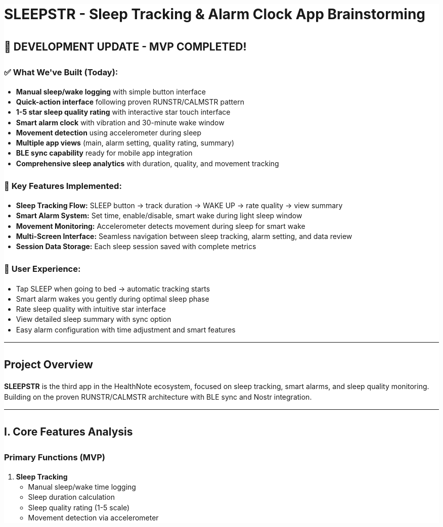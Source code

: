 # SLEEPSTR - Sleep Tracking & Alarm Clock App Brainstorming

## 🎉 DEVELOPMENT UPDATE - MVP COMPLETED!

### ✅ **What We've Built (Today):**
- **Manual sleep/wake logging** with simple button interface
- **Quick-action interface** following proven RUNSTR/CALMSTR pattern
- **1-5 star sleep quality rating** with interactive star touch interface
- **Smart alarm clock** with vibration and 30-minute wake window
- **Movement detection** using accelerometer during sleep
- **Multiple app views** (main, alarm setting, quality rating, summary)
- **BLE sync capability** ready for mobile app integration
- **Comprehensive sleep analytics** with duration, quality, and movement tracking

### 🚀 **Key Features Implemented:**
- **Sleep Tracking Flow:** SLEEP button → track duration → WAKE UP → rate quality → view summary
- **Smart Alarm System:** Set time, enable/disable, smart wake during light sleep window
- **Movement Monitoring:** Accelerometer detects movement during sleep for smart wake
- **Multi-Screen Interface:** Seamless navigation between sleep tracking, alarm setting, and data review
- **Session Data Storage:** Each sleep session saved with complete metrics

### 📱 **User Experience:**
- Tap SLEEP when going to bed → automatic tracking starts
- Smart alarm wakes you gently during optimal sleep phase
- Rate sleep quality with intuitive star interface
- View detailed sleep summary with sync option
- Easy alarm configuration with time adjustment and smart features

---

## Project Overview
**SLEEPSTR** is the third app in the HealthNote ecosystem, focused on sleep tracking, smart alarms, and sleep quality monitoring. Building on the proven RUNSTR/CALMSTR architecture with BLE sync and Nostr integration.

---

## I. Core Features Analysis

### Primary Functions (MVP)
1. **Sleep Tracking**
   - Manual sleep/wake time logging
   - Sleep duration calculation
   - Sleep quality rating (1-5 scale)
   - Movement detection via accelerometer
   